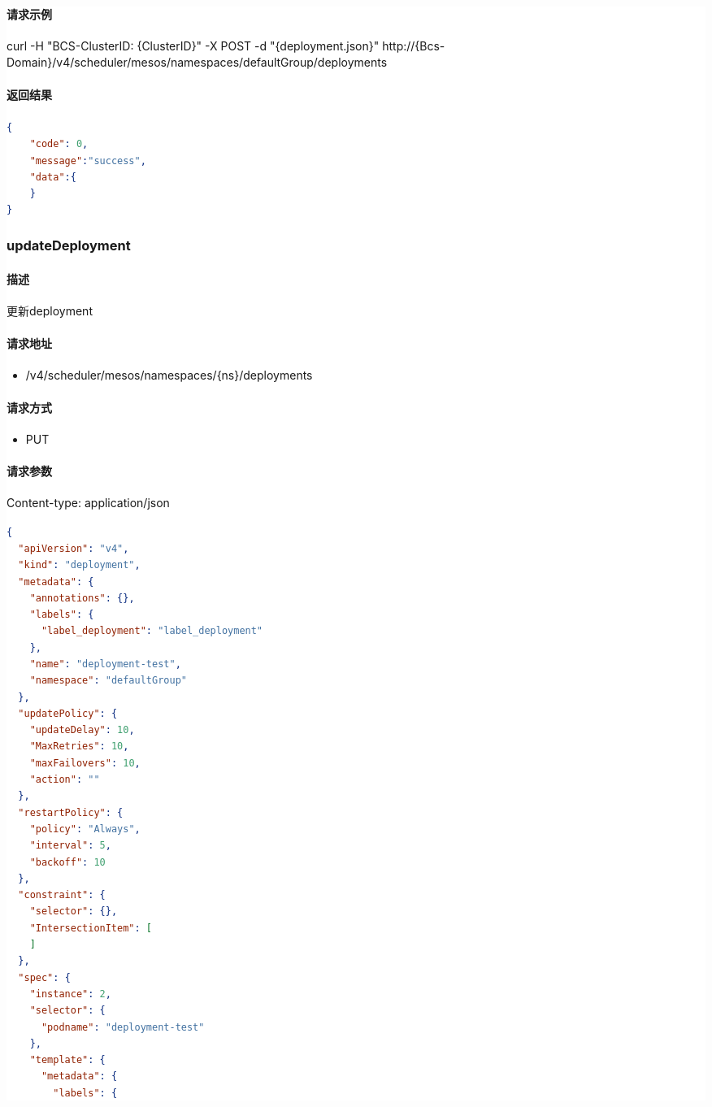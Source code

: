 #### 请求示例
curl -H "BCS-ClusterID: {ClusterID}" -X POST -d "{deployment.json}" http://{Bcs-Domain}/v4/scheduler/mesos/namespaces/defaultGroup/deployments

#### 返回结果

```json
{
    "code": 0,
    "message":"success",
    "data":{
    }
}
```

### updateDeployment
#### 描述
更新deployment

#### 请求地址
- /v4/scheduler/mesos/namespaces/{ns}/deployments

#### 请求方式
- PUT

#### 请求参数
Content-type: application/json

``` json
{
  "apiVersion": "v4",
  "kind": "deployment",
  "metadata": {
    "annotations": {},
    "labels": {
      "label_deployment": "label_deployment"
    },
    "name": "deployment-test",
    "namespace": "defaultGroup"
  },
  "updatePolicy": {
    "updateDelay": 10,
    "MaxRetries": 10,
    "maxFailovers": 10,
    "action": ""
  },
  "restartPolicy": {
    "policy": "Always",
    "interval": 5,
    "backoff": 10
  },
  "constraint": {
    "selector": {},
    "IntersectionItem": [
    ]
  },
  "spec": {
    "instance": 2,
    "selector": {
      "podname": "deployment-test"
    },
    "template": {
      "metadata": {
        "labels": {
```